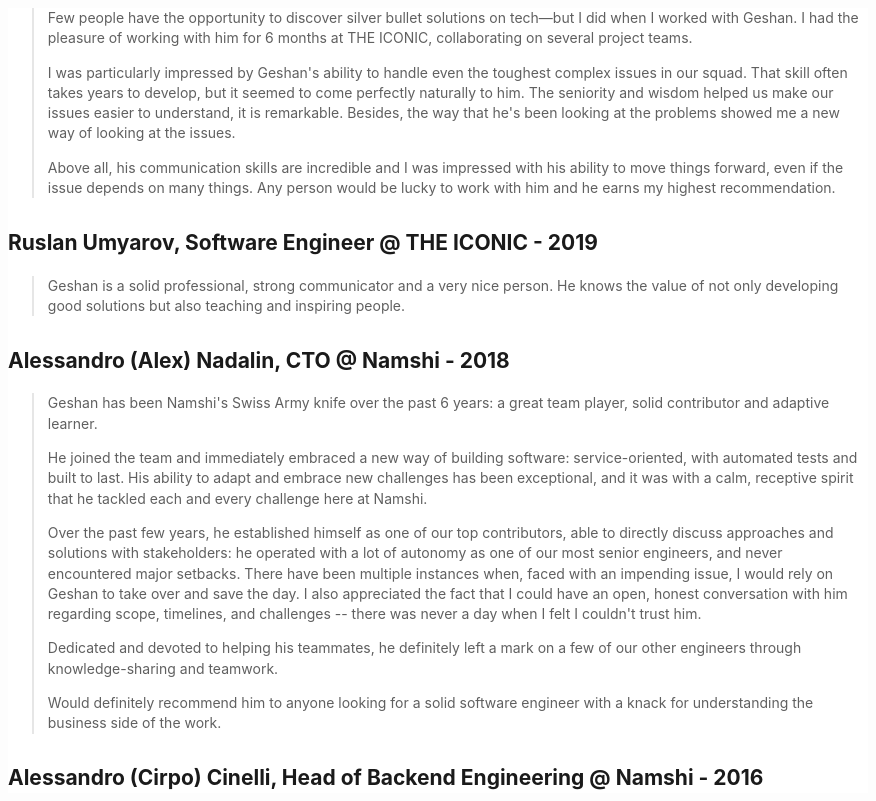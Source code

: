 > Few people have the opportunity to discover silver bullet solutions on tech—but I did when I worked with Geshan. I had the pleasure of working with him for 6 months at THE ICONIC, collaborating on several project teams.
>
> I was particularly impressed by Geshan's ability to handle even the toughest complex issues in our squad. That skill often takes years to develop, but it seemed to come perfectly naturally to him. The seniority and wisdom helped us make our issues easier to understand, it is remarkable. Besides, the way that he's been looking at the problems showed me a new way of looking at the issues.
>
> Above all, his communication skills are incredible and I was impressed with his ability to move things forward, even if the issue depends on many things. Any person would be lucky to work with him and he earns my highest recommendation.

</div>
<div class="w-full mx-auto mb-5 rounded-md bg-white shadow-md px-5 pt-5 pb-10 text-gray-800">

<h2 class='text-2xl mt-5 font-bold text-darkpurple'>Ruslan Umyarov, Software Engineer @ THE ICONIC - 2019</h2>

> Geshan is a solid professional, strong communicator and a very nice person. He knows the value of not only developing good solutions but also teaching and inspiring people.

</div>
<div class="w-full mx-auto mb-5 rounded-md bg-white shadow-md px-5 pt-5 pb-10 text-gray-800">

<h2 class='text-2xl mt-5 font-bold text-darkpurple'>Alessandro (Alex) Nadalin, CTO @ Namshi - 2018</h2>

> Geshan has been Namshi's Swiss Army knife over the past 6 years: a great team player, solid contributor and adaptive learner.
>
> He joined the team and immediately embraced a new way of building software: service-oriented, with automated tests and built to last. His ability to adapt and embrace new challenges has been exceptional, and it was with a calm, receptive spirit that he tackled each and every challenge here at Namshi.
>
> Over the past few years, he established himself as one of our top contributors, able to directly discuss approaches and solutions with stakeholders: he operated with a lot of autonomy as one of our most senior engineers, and never encountered major setbacks. There have been multiple instances when, faced with an impending issue, I would rely on Geshan to take over and save the day. I also appreciated the fact that I could have an open, honest conversation with him regarding scope, timelines, and challenges -- there was never a day when I felt I couldn't trust him.
>
> Dedicated and devoted to helping his teammates, he definitely left a mark on a few of our other engineers through knowledge-sharing and teamwork.
>
> Would definitely recommend him to anyone looking for a solid software engineer with a knack for understanding the business side of the work.

</div>
 <div class="w-full mx-auto mb-5 rounded-md bg-white shadow-md px-5 pt-5 pb-10 text-gray-800">

<h2 class='text-2xl mt-5 font-bold text-darkpurple'>Alessandro (Cirpo) Cinelli, Head of Backend Engineering @ Namshi - 2016</h2>
